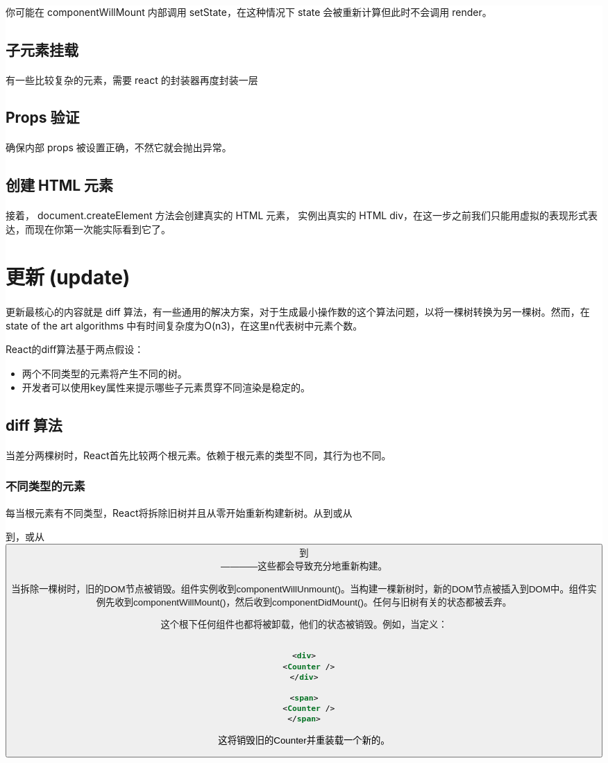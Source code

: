 你可能在 componentWillMount 内部调用 setState，在这种情况下 state 会被重新计算但此时不会调用 render。

## 子元素挂载

有一些比较复杂的元素，需要 react 的封装器再度封装一层

## Props 验证

确保内部 props 被设置正确，不然它就会抛出异常。

## 创建 HTML 元素

接着， document.createElement 方法会创建真实的 HTML 元素，
实例出真实的 HTML div，在这一步之前我们只能用虚拟的表现形式表达，而现在你第一次能实际看到它了。

# 更新 (update)

更新最核心的内容就是 diff 算法，有一些通用的解决方案，对于生成最小操作数的这个算法问题，以将一棵树转换为另一棵树。然而，在state of the art algorithms 中有时间复杂度为O(n3)，在这里n代表树中元素个数。

React的diff算法基于两点假设：
- 两个不同类型的元素将产生不同的树。
- 开发者可以使用key属性来提示哪些子元素贯穿不同渲染是稳定的。

## diff 算法

当差分两棵树时，React首先比较两个根元素。依赖于根元素的类型不同，其行为也不同。

### 不同类型的元素

每当根元素有不同类型，React将拆除旧树并且从零开始重新构建新树。从<a>到<img>或从<Article>到<Comment>，或从<Button> 到 <div>————这些都会导致充分地重新构建。

当拆除一棵树时，旧的DOM节点被销毁。组件实例收到componentWillUnmount()。当构建一棵新树时，新的DOM节点被插入到DOM中。组件实例先收到componentWillMount()，然后收到componentDidMount()。任何与旧树有关的状态都被丢弃。

这个根下任何组件也都将被卸载，他们的状态被销毁。例如，当定义：

```xml

<div>
  <Counter />
</div>

<span>
  <Counter />
</span>


```

这将销毁旧的Counter并重装载一个新的。
